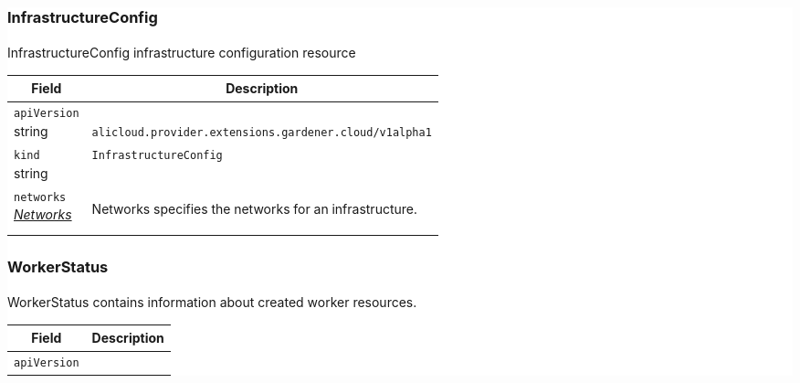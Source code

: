 </tbody>
</table>
<h3 id="alicloud.provider.extensions.gardener.cloud/v1alpha1.InfrastructureConfig">InfrastructureConfig
</h3>
<p>
<p>InfrastructureConfig infrastructure configuration resource</p>
</p>
<table>
<thead>
<tr>
<th>Field</th>
<th>Description</th>
</tr>
</thead>
<tbody>
<tr>
<td>
<code>apiVersion</code></br>
string</td>
<td>
<code>
alicloud.provider.extensions.gardener.cloud/v1alpha1
</code>
</td>
</tr>
<tr>
<td>
<code>kind</code></br>
string
</td>
<td><code>InfrastructureConfig</code></td>
</tr>
<tr>
<td>
<code>networks</code></br>
<em>
<a href="#alicloud.provider.extensions.gardener.cloud/v1alpha1.Networks">
Networks
</a>
</em>
</td>
<td>
<p>Networks specifies the networks for an infrastructure.</p>
</td>
</tr>
</tbody>
</table>
<h3 id="alicloud.provider.extensions.gardener.cloud/v1alpha1.WorkerStatus">WorkerStatus
</h3>
<p>
<p>WorkerStatus contains information about created worker resources.</p>
</p>
<table>
<thead>
<tr>
<th>Field</th>
<th>Description</th>
</tr>
</thead>
<tbody>
<tr>
<td>
<code>apiVersion</code></br>